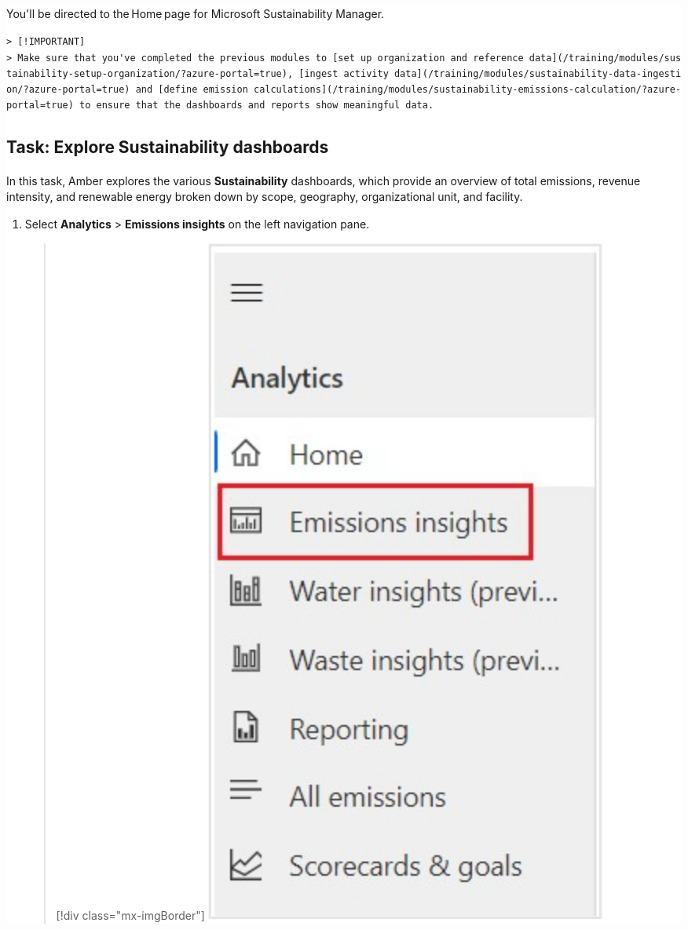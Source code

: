    You'll be directed to the Home page for Microsoft Sustainability Manager.

    > [!IMPORTANT]
    > Make sure that you've completed the previous modules to [set up organization and reference data](/training/modules/sustainability-setup-organization/?azure-portal=true), [ingest activity data](/training/modules/sustainability-data-ingestion/?azure-portal=true) and [define emission calculations](/training/modules/sustainability-emissions-calculation/?azure-portal=true) to ensure that the dashboards and reports show meaningful data.  

## Task: Explore Sustainability dashboards

In this task, Amber explores the various **Sustainability** dashboards, which provide an overview of total emissions, revenue intensity, and renewable energy broken down by scope, geography, organizational unit, and facility.

1. Select **Analytics** > **Emissions insights** on the left navigation pane.

   > [!div class="mx-imgBorder"]
   > [![Screenshot highlighting the selection of Insights on the left pane.](../media/insights.svg)](../media/insights.svg#lightbox)
